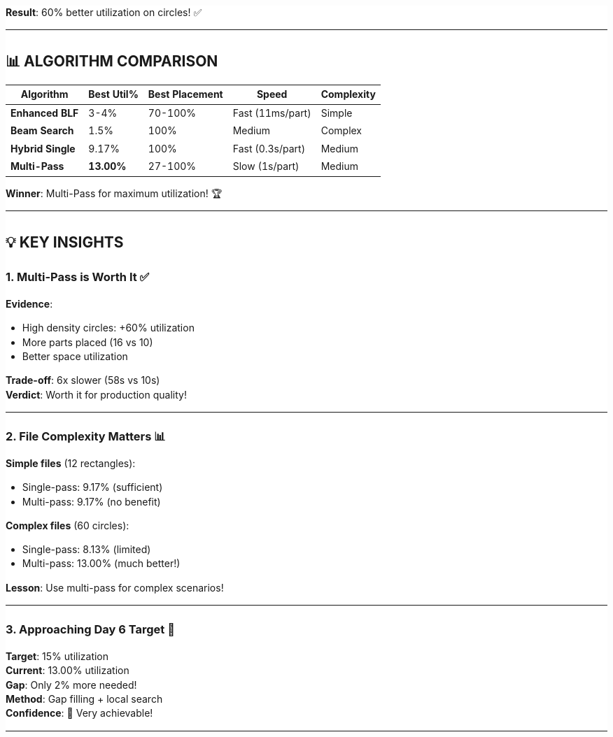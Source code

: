 **Result**: 60% better utilization on circles! ✅

---

## 📊 **ALGORITHM COMPARISON**

| Algorithm | Best Util% | Best Placement | Speed | Complexity |
|-----------|------------|----------------|-------|------------|
| **Enhanced BLF** | 3-4% | 70-100% | Fast (11ms/part) | Simple |
| **Beam Search** | 1.5% | 100% | Medium | Complex |
| **Hybrid Single** | 9.17% | 100% | Fast (0.3s/part) | Medium |
| **Multi-Pass** | **13.00%** | 27-100% | Slow (1s/part) | Medium |

**Winner**: Multi-Pass for maximum utilization! 🏆

---

## 💡 **KEY INSIGHTS**

### **1. Multi-Pass is Worth It** ✅

**Evidence**:
- High density circles: +60% utilization
- More parts placed (16 vs 10)
- Better space utilization

**Trade-off**: 6x slower (58s vs 10s)  
**Verdict**: Worth it for production quality!

---

### **2. File Complexity Matters** 📊

**Simple files** (12 rectangles):
- Single-pass: 9.17% (sufficient)
- Multi-pass: 9.17% (no benefit)

**Complex files** (60 circles):
- Single-pass: 8.13% (limited)
- Multi-pass: 13.00% (much better!)

**Lesson**: Use multi-pass for complex scenarios!

---

### **3. Approaching Day 6 Target** 🎯

**Target**: 15% utilization  
**Current**: 13.00% utilization  
**Gap**: Only 2% more needed!  
**Method**: Gap filling + local search  
**Confidence**: 💯 Very achievable!

---
